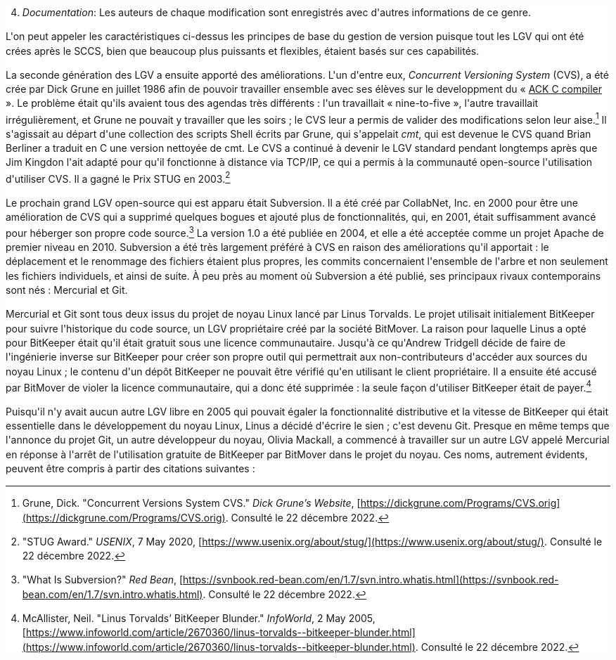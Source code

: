 4. _Documentation_: Les auteurs de chaque modification sont enregistrés avec
   d'autres informations de ce genre.

L'on peut appeler les caractéristiques ci-dessus les principes de base du gestion
de version puisque tout les LGV qui ont été crées après le SCCS, bien que beaucoup
plus puissants et flexibles, étaient basés sur ces capabilités.

La seconde génération des LGV a ensuite apporté des améliorations. L'un d'entre
eux, _Concurrent Versioning System_ (CVS), a été crée par Dick Grune en
juillet 1986 afin de pouvoir travailler ensemble avec ses élèves sur le
developpment du « [ACK C
compiler](https://en.wikipedia.org/wiki/Amsterdam_Compiler_Kit) ». Le problème
était qu'ils avaient tous des agendas très différents : l'un travaillait «
nine-to-five », l'autre travaillait irrégulièrement, et Grune ne pouvait y
travailler que les soirs ; le CVS leur a permis de valider des modifications
selon leur aise.[^6] Il s'agissait au départ d'une collection des scripts Shell
écrits par Grune, qui s'appelait _cmt_, qui est devenue le CVS quand Brian
Berliner a traduit en C une version nettoyée de cmt. Le CVS a continué à
devenir le LGV standard pendant longtemps après que Jim Kingdon l'ait adapté
pour qu'il fonctionne à distance via TCP/IP, ce qui a permis à la communauté
open-source l'utilisation d'utiliser CVS. Il a gagné le Prix STUG en 2003.[^7]

Le prochain grand LGV open-source qui est apparu était Subversion. Il a été
créé par CollabNet, Inc. en 2000 pour être une amélioration de CVS qui a
supprimé quelques bogues et ajouté plus de fonctionnalités, qui, en 2001, était
suffisamment avancé pour héberger son propre code source.[^8] La version 1.0 a
été publiée en 2004, et elle a été acceptée comme un projet Apache de premier
niveau en 2010.  Subversion a été très largement préféré à CVS en raison des
améliorations qu'il apportait : le déplacement et le renommage des fichiers
étaient plus propres, les commits concernaient l'ensemble de l'arbre et non
seulement les fichiers individuels, et ainsi de suite. À peu près au moment où
Subversion a été publié, ses principaux rivaux contemporains sont nés :
Mercurial et Git.

Mercurial et Git sont tous deux issus du projet de noyau Linux lancé par Linus
Torvalds. Le projet utilisait initialement BitKeeper pour suivre l'historique
du code source, un LGV propriétaire créé par la société BitMover. La raison
pour laquelle Linus a opté pour BitKeeper était qu'il était gratuit sous une
licence communautaire. Jusqu'à ce qu'Andrew Tridgell décide de faire de
l'ingénierie inverse sur BitKeeper pour créer son propre outil qui permettrait
aux non-contributeurs d'accéder aux sources du noyau Linux ; le contenu d'un
dépôt BitKeeper ne pouvait être vérifié qu'en utilisant le client propriétaire.
Il a ensuite été accusé par BitMover de violer la licence communautaire, qui a
donc été supprimée : la seule façon d'utiliser BitKeeper était de payer.[^9]

Puisqu'il n'y avait aucun autre LGV libre en 2005 qui pouvait égaler la
fonctionnalité distributive et la vitesse de BitKeeper qui était essentielle
dans le développement du noyau Linux, Linus a décidé d'écrire le sien ; c'est
devenu Git. Presque en même temps que l'annonce du projet Git, un autre
développeur du noyau, Olivia Mackall, a commencé à travailler sur un autre LGV
appelé Mercurial en réponse à l'arrêt de l'utilisation gratuite de BitKeeper
par BitMover dans le projet du noyau.  Ces noms, autrement évidents, peuvent
être compris à partir des citations suivantes :


[^1]: Harry, Brian. "The Largest Git Repo on the Planet." _Brian Harry’s Blog_, 28 fevrier 2019, [https://devblogs.microsoft.com/bharry/the-largest-git-repo-on-the-planet](https://devblogs.microsoft.com/bharry/the-largest-git-repo-on-the-planet). Consulté le 22 décembre 2022.
[^2]: On peut le retrouver à [https://git.kernel.org/pub/scm/git/git.git/](https://git.kernel.org/pub/scm/git/git.git/). 
[^3]: Juan Luis. "How Git Changed the History of Software Version Control." _HackerNoon_, 11 juin 2018, [https://hackernoon.com/how-git-changed-the-history-of-software-version-control-5f2c0a0850df](https://hackernoon.com/how-git-changed-the-history-of-software-version-control-5f2c0a0850df). Consulté le 22 décembre 2022.
[^4]: Rochkind, Marc J. "The Source Code Control System." _IEEE Transactions on Software Engineering_, vol. SE-1, no. 4, 1975, p. 364–70. Crossref, https://doi.org/10.1109/tse.1975.6312866. Un PDF scanné peut être retrouvé [ici](https://basepath.com/aup/talks/SCCS-Slideshow.pdf).
[^5]: Les modules de chargement sont quelque chose spécifique à la programmation de l'IBM OS/360 ou du PDP-11 dont je ne connais rien. Les pages Wikipédia (qui font apparamment l'objet de recherches approfondies) pour la serie des [IBM System/360](https://en.wikipedia.org/wiki/IBM_System/360) et le [PDP-11](https://en.wikipedia.org/wiki/PDP-11) seront peut-être un bon point de départ.
[^6]: Grune, Dick. "Concurrent Versions System CVS." _Dick Grune’s Website_, [https://dickgrune.com/Programs/CVS.orig](https://dickgrune.com/Programs/CVS.orig). Consulté le 22 décembre 2022.
[^7]: "STUG Award." _USENIX_, 7 May 2020, [https://www.usenix.org/about/stug/](https://www.usenix.org/about/stug/). Consulté le 22 décembre 2022.
[^8]: "What Is Subversion?" _Red Bean_, [https://svnbook.red-bean.com/en/1.7/svn.intro.whatis.html](https://svnbook.red-bean.com/en/1.7/svn.intro.whatis.html). Consulté le 22 décembre 2022.
[^9]: McAllister, Neil. "Linus Torvalds’ BitKeeper Blunder." _InfoWorld_, 2 May 2005, [https://www.infoworld.com/article/2670360/linus-torvalds--bitkeeper-blunder.html](https://www.infoworld.com/article/2670360/linus-torvalds--bitkeeper-blunder.html). Consulté le 22 décembre 2022.
[^10]: Mackall, Olivia. "Why Did Matt Choose the Name Mercurial?" _Mercurial_, 2012, [https://lists.mercurial-scm.org/pipermail/mercurial/2012-February/041807.html](https://lists.mercurial-scm.org/pipermail/mercurial/2012-February/041807.html). Consulté le 22 décembre 2022. À noter qu'Olivia Mackall était antérieurement Matt Mackall ; je ne sais pas la raison derrière son utilisation d'un autre nom.
[^11]: McMillan, Robert. "After Controversy, Torvalds Begins Work on 'Git.'" _PC World_, 20 Apr. 2005, [https://www.pcworld.idg.com.au/article/129776/after_controversy_torvalds_begins_work_git_/](https://www.pcworld.idg.com.au/article/129776/after_controversy_torvalds_begins_work_git_/). Consulté le 22 décembre 2022. 
[^12]: He says this in Google. "Tech Talk: Linus Torvalds on Git." _YouTube_, 14 May 2007, [www.youtube.com/watch?v=4XpnKHJAok8](https://www.youtube.com/watch?v=4XpnKHJAok8). Consulté le 22 décembre 2022. 
[^13]: "Version Control Systems Popularity in 2016." _RhodeCode_, 2016, [https://rhodecode.com/insights/version-control-systems-2016](https://rhodecode.com/insights/version-control-systems-2016). Consulté le 22 décembre 2022.
[^14]: Bande dessinée tirée de [https://xkcd.com/1597/](https://xkcd.com/1597/). Au cours de mes recherches pour ce blogpost, j'ai trouvé [Oh Shit, Git!?!](https://ohshitgit.com/) ; essayez ce site si vous faites une erreur dans la gestion de votre dépôt Git. J'ai également trouvé [cette](https://hackaday.com/wp-content/uploads/2017/04/flowgit.png) image qui aide vraiment à comprendre les actions de base de Git.
[^15]: La dernière phrase illustre un jeu de mots. Elle veut suggérer que McCoy soit un « git », ce qui est un mot vulgaire en anglais d'Angleterre signifiant « connard ».
[^16]: Ici Linus tente d'être humoureux en suggérant qu'il soit lui-même un « git », ou un connard.
